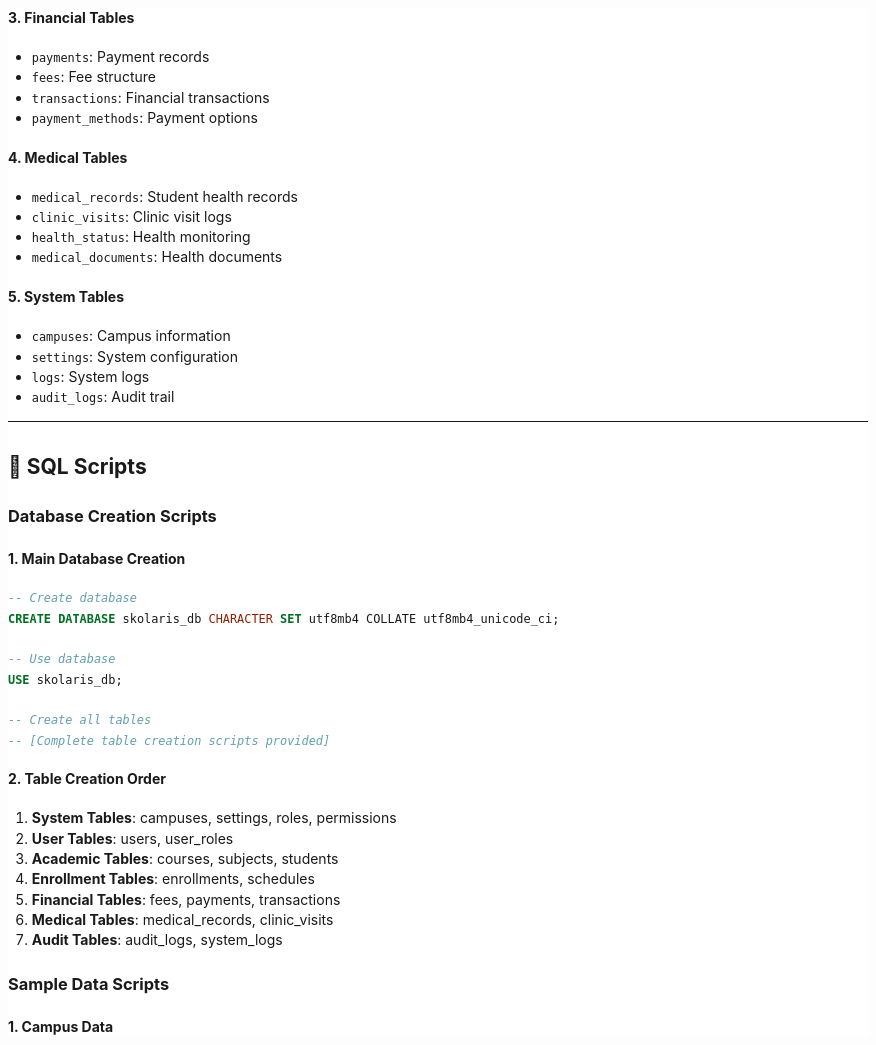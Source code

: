 #### **3. Financial Tables**

- `payments`: Payment records
- `fees`: Fee structure
- `transactions`: Financial transactions
- `payment_methods`: Payment options

#### **4. Medical Tables**

- `medical_records`: Student health records
- `clinic_visits`: Clinic visit logs
- `health_status`: Health monitoring
- `medical_documents`: Health documents

#### **5. System Tables**

- `campuses`: Campus information
- `settings`: System configuration
- `logs`: System logs
- `audit_logs`: Audit trail

---

## 💾 SQL Scripts

### **Database Creation Scripts**

#### **1. Main Database Creation**

```sql
-- Create database
CREATE DATABASE skolaris_db CHARACTER SET utf8mb4 COLLATE utf8mb4_unicode_ci;

-- Use database
USE skolaris_db;

-- Create all tables
-- [Complete table creation scripts provided]
```

#### **2. Table Creation Order**

1. **System Tables**: campuses, settings, roles, permissions
2. **User Tables**: users, user_roles
3. **Academic Tables**: courses, subjects, students
4. **Enrollment Tables**: enrollments, schedules
5. **Financial Tables**: fees, payments, transactions
6. **Medical Tables**: medical_records, clinic_visits
7. **Audit Tables**: audit_logs, system_logs

### **Sample Data Scripts**

#### **1. Campus Data**
